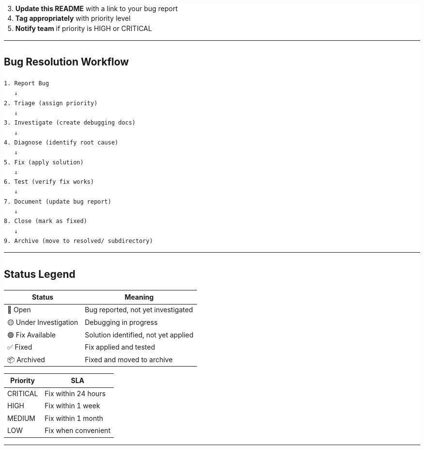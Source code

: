 3. **Update this README** with a link to your bug report
4. **Tag appropriately** with priority level
5. **Notify team** if priority is HIGH or CRITICAL

---

## Bug Resolution Workflow

```
1. Report Bug
   ↓
2. Triage (assign priority)
   ↓
3. Investigate (create debugging docs)
   ↓
4. Diagnose (identify root cause)
   ↓
5. Fix (apply solution)
   ↓
6. Test (verify fix works)
   ↓
7. Document (update bug report)
   ↓
8. Close (mark as fixed)
   ↓
9. Archive (move to resolved/ subdirectory)
```

---

## Status Legend

| Status | Meaning |
|--------|---------|
| 🔴 Open | Bug reported, not yet investigated |
| 🟡 Under Investigation | Debugging in progress |
| 🟢 Fix Available | Solution identified, not yet applied |
| ✅ Fixed | Fix applied and tested |
| 📦 Archived | Fixed and moved to archive |

| Priority | SLA |
|----------|-----|
| CRITICAL | Fix within 24 hours |
| HIGH | Fix within 1 week |
| MEDIUM | Fix within 1 month |
| LOW | Fix when convenient |

---